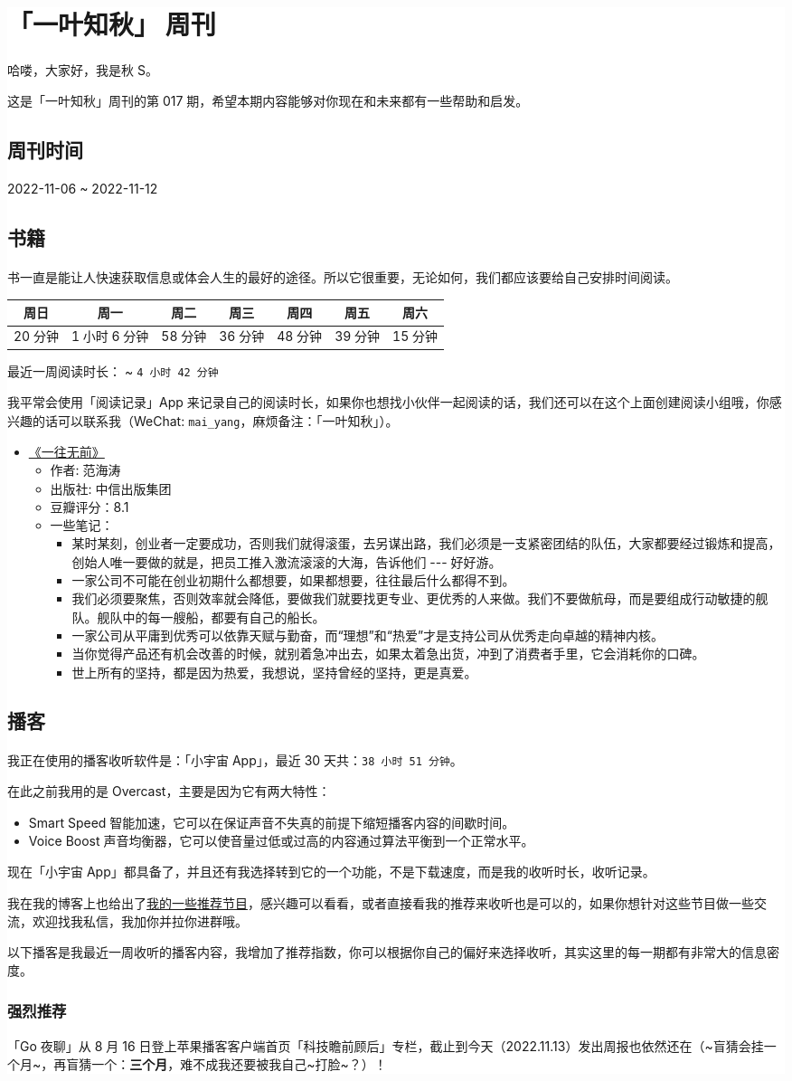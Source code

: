 # 「一叶知秋」 周刊

哈喽，大家好，我是秋 S。

这是「一叶知秋」周刊的第 017 期，希望本期内容能够对你现在和未来都有一些帮助和启发。

## 周刊时间

2022-11-06 ~ 2022-11-12

## 书籍

书一直是能让人快速获取信息或体会人生的最好的途径。所以它很重要，无论如何，我们都应该要给自己安排时间阅读。

| 周日 | 周一 | 周二 | 周三 | 周四 | 周五 | 周六 |
|----|----|----|----|----|----|----|
| 20 分钟 | 1 小时 6 分钟 | 58 分钟 | 36 分钟 | 48 分钟 | 39 分钟 | 15 分钟 |

最近一周阅读时长： ~ `4 小时 42 分钟`

我平常会使用「阅读记录」App 来记录自己的阅读时长，如果你也想找小伙伴一起阅读的话，我们还可以在这个上面创建阅读小组哦，你感兴趣的话可以联系我（WeChat: `mai_yang`，麻烦备注：「一叶知秋」）。

+ [《一往无前》](https://book.douban.com/subject/35174681/)
  - 作者: 范海涛
  - 出版社: 中信出版集团
  - 豆瓣评分：8.1
  - 一些笔记：
    - 某时某刻，创业者一定要成功，否则我们就得滚蛋，去另谋出路，我们必须是一支紧密团结的队伍，大家都要经过锻炼和提高，创始人唯一要做的就是，把员工推入激流滚滚的大海，告诉他们 --- 好好游。
    - 一家公司不可能在创业初期什么都想要，如果都想要，往往最后什么都得不到。
    - 我们必须要聚焦，否则效率就会降低，要做我们就要找更专业、更优秀的人来做。我们不要做航母，而是要组成行动敏捷的舰队。舰队中的每一艘船，都要有自己的船长。
    - 一家公司从平庸到优秀可以依靠天赋与勤奋，而“理想”和“热爱”才是支持公司从优秀走向卓越的精神内核。
    - 当你觉得产品还有机会改善的时候，就别着急冲出去，如果太着急出货，冲到了消费者手里，它会消耗你的口碑。
    - 世上所有的坚持，都是因为热爱，我想说，坚持曾经的坚持，更是真爱。

## 播客

我正在使用的播客收听软件是：「小宇宙 App」，最近 30 天共：`38 小时 51 分钟`。

在此之前我用的是 Overcast，主要是因为它有两大特性：
- Smart Speed 智能加速，它可以在保证声音不失真的前提下缩短播客内容的间歇时间。
- Voice Boost 声音均衡器，它可以使音量过低或过高的内容通过算法平衡到一个正常水平。

现在「小宇宙 App」都具备了，并且还有我选择转到它的一个功能，不是下载速度，而是我的收听时长，收听记录。

我在我的博客上也给出了[我的一些推荐节目](https://maiyang.me/podcasts/)，感兴趣可以看看，或者直接看我的推荐来收听也是可以的，如果你想针对这些节目做一些交流，欢迎找我私信，我加你并拉你进群哦。

以下播客是我最近一周收听的播客内容，我增加了推荐指数，你可以根据你自己的偏好来选择收听，其实这里的每一期都有非常大的信息密度。

### 强烈推荐

「Go 夜聊」从 8 月 16 日登上苹果播客客户端首页「科技瞻前顾后」专栏，截止到今天（2022.11.13）发出周报也依然还在（~盲猜会挂一个月~，再盲猜一个：**三个月**，难不成我还要被我自己~打脸~？）！
